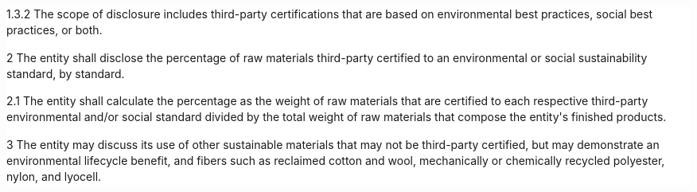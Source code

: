 1.3.2 The scope of disclosure includes third-party certifications that are based on environmental best practices, social best practices, or both.

2 The entity shall disclose the percentage of raw materials third-party certified to an environmental or social sustainability standard, by standard.

2.1 The entity shall calculate the percentage as the weight of raw materials that are certified to each respective third-party environmental and/or social standard divided by the total weight of raw materials that compose the entity's finished products.

3 The entity may discuss its use of other sustainable materials that may not be third-party certified, but may demonstrate an environmental lifecycle benefit, and fibers such as reclaimed cotton and wool, mechanically or chemically recycled polyester, nylon, and lyocell.

